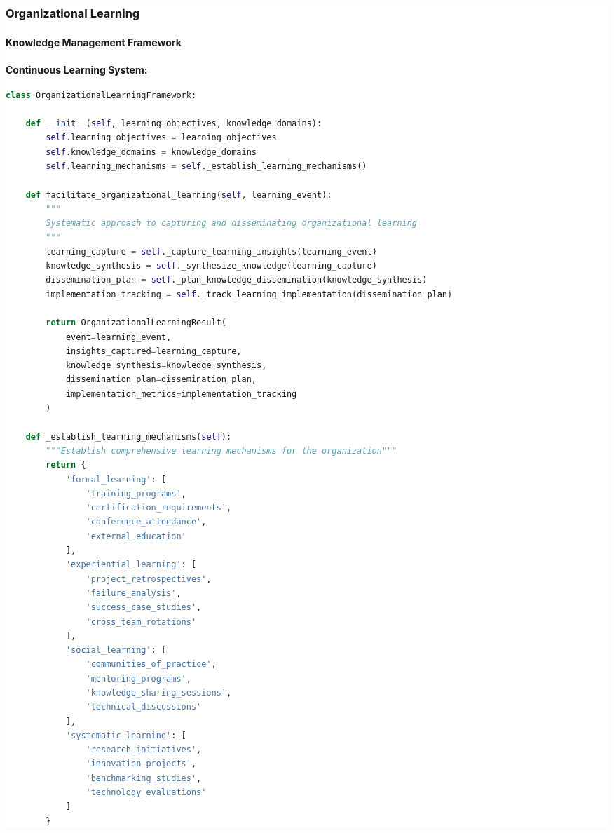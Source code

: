 ```yaml
```

### Organizational Learning

#### Knowledge Management Framework

**Continuous Learning System:**

```python
class OrganizationalLearningFramework:
    
    def __init__(self, learning_objectives, knowledge_domains):
        self.learning_objectives = learning_objectives
        self.knowledge_domains = knowledge_domains
        self.learning_mechanisms = self._establish_learning_mechanisms()
    
    def facilitate_organizational_learning(self, learning_event):
        """
        Systematic approach to capturing and disseminating organizational learning
        """
        learning_capture = self._capture_learning_insights(learning_event)
        knowledge_synthesis = self._synthesize_knowledge(learning_capture)
        dissemination_plan = self._plan_knowledge_dissemination(knowledge_synthesis)
        implementation_tracking = self._track_learning_implementation(dissemination_plan)
        
        return OrganizationalLearningResult(
            event=learning_event,
            insights_captured=learning_capture,
            knowledge_synthesis=knowledge_synthesis,
            dissemination_plan=dissemination_plan,
            implementation_metrics=implementation_tracking
        )
    
    def _establish_learning_mechanisms(self):
        """Establish comprehensive learning mechanisms for the organization"""
        return {
            'formal_learning': [
                'training_programs',
                'certification_requirements',
                'conference_attendance',
                'external_education'
            ],
            'experiential_learning': [
                'project_retrospectives',
                'failure_analysis',
                'success_case_studies',
                'cross_team_rotations'
            ],
            'social_learning': [
                'communities_of_practice',
                'mentoring_programs',
                'knowledge_sharing_sessions',
                'technical_discussions'
            ],
            'systematic_learning': [
                'research_initiatives',
                'innovation_projects',
                'benchmarking_studies',
                'technology_evaluations'
            ]
        }
```
